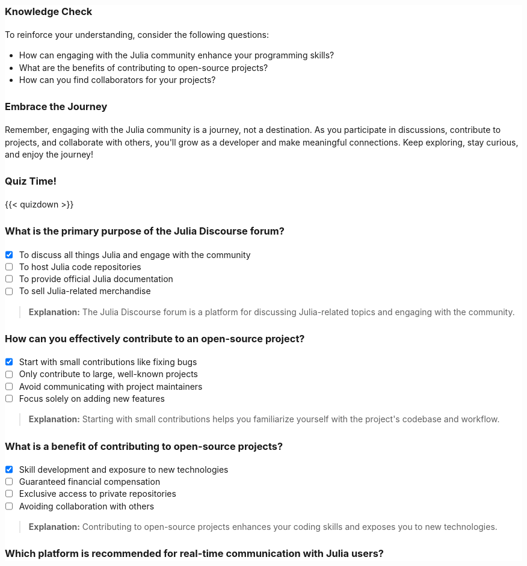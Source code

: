 ### Knowledge Check

To reinforce your understanding, consider the following questions:

- How can engaging with the Julia community enhance your programming skills?
- What are the benefits of contributing to open-source projects?
- How can you find collaborators for your projects?

### Embrace the Journey

Remember, engaging with the Julia community is a journey, not a destination. As you participate in discussions, contribute to projects, and collaborate with others, you'll grow as a developer and make meaningful connections. Keep exploring, stay curious, and enjoy the journey!

### Quiz Time!

{{< quizdown >}}

### What is the primary purpose of the Julia Discourse forum?

- [x] To discuss all things Julia and engage with the community
- [ ] To host Julia code repositories
- [ ] To provide official Julia documentation
- [ ] To sell Julia-related merchandise

> **Explanation:** The Julia Discourse forum is a platform for discussing Julia-related topics and engaging with the community.

### How can you effectively contribute to an open-source project?

- [x] Start with small contributions like fixing bugs
- [ ] Only contribute to large, well-known projects
- [ ] Avoid communicating with project maintainers
- [ ] Focus solely on adding new features

> **Explanation:** Starting with small contributions helps you familiarize yourself with the project's codebase and workflow.

### What is a benefit of contributing to open-source projects?

- [x] Skill development and exposure to new technologies
- [ ] Guaranteed financial compensation
- [ ] Exclusive access to private repositories
- [ ] Avoiding collaboration with others

> **Explanation:** Contributing to open-source projects enhances your coding skills and exposes you to new technologies.

### Which platform is recommended for real-time communication with Julia users?
